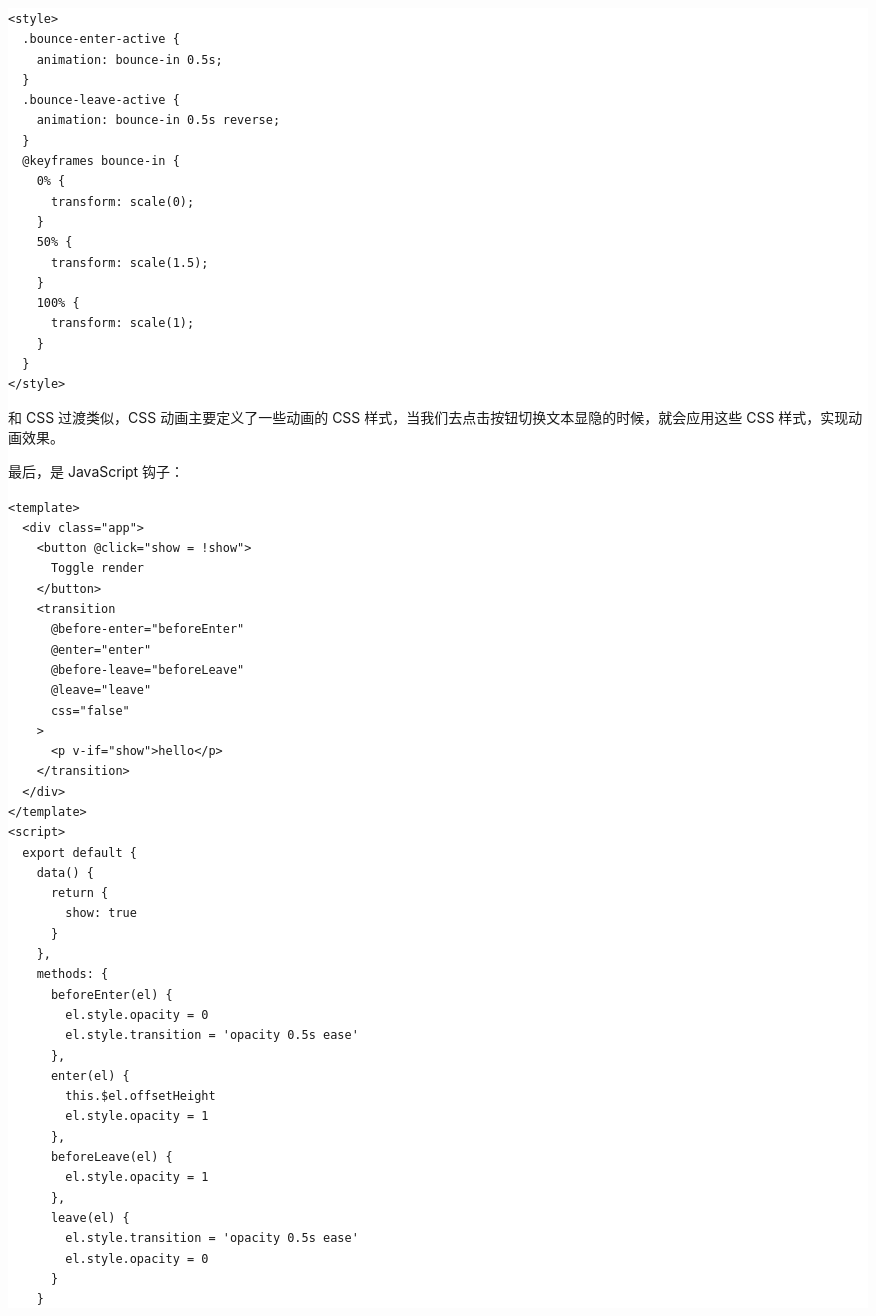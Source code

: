     <style>
      .bounce-enter-active {
        animation: bounce-in 0.5s;
      }
      .bounce-leave-active {
        animation: bounce-in 0.5s reverse;
      }
      @keyframes bounce-in {
        0% {
          transform: scale(0);
        }
        50% {
          transform: scale(1.5);
        }
        100% {
          transform: scale(1);
        }
      }
    </style>
    

和 CSS 过渡类似，CSS 动画主要定义了一些动画的 CSS 样式，当我们去点击按钮切换文本显隐的时候，就会应用这些 CSS 样式，实现动画效果。

最后，是 JavaScript 钩子：

    <template>
      <div class="app">
        <button @click="show = !show">
          Toggle render
        </button>
        <transition
          @before-enter="beforeEnter"
          @enter="enter"
          @before-leave="beforeLeave"
          @leave="leave"
          css="false"
        >
          <p v-if="show">hello</p>
        </transition>
      </div>
    </template>
    <script>
      export default {
        data() {
          return {
            show: true
          }
        },
        methods: {
          beforeEnter(el) {
            el.style.opacity = 0
            el.style.transition = 'opacity 0.5s ease'
          },
          enter(el) {
            this.$el.offsetHeight
            el.style.opacity = 1
          },
          beforeLeave(el) {
            el.style.opacity = 1
          },
          leave(el) {
            el.style.transition = 'opacity 0.5s ease'
            el.style.opacity = 0
          }
        }